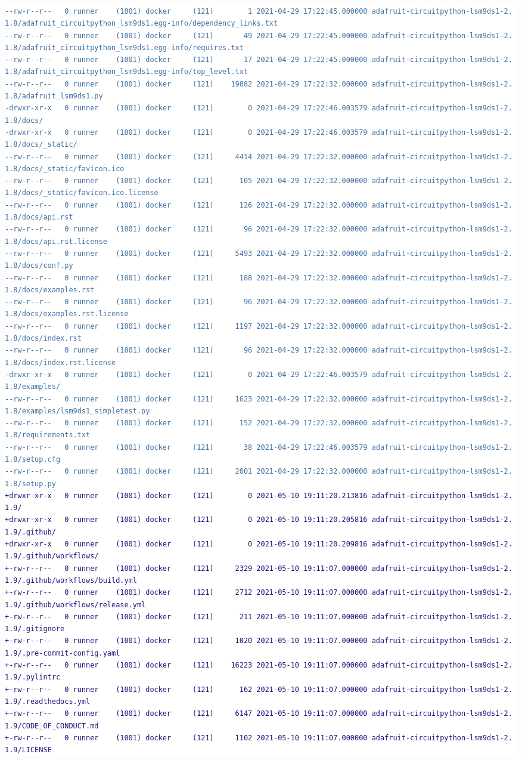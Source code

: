 ```diff
--rw-r--r--   0 runner    (1001) docker     (121)        1 2021-04-29 17:22:45.000000 adafruit-circuitpython-lsm9ds1-2.1.8/adafruit_circuitpython_lsm9ds1.egg-info/dependency_links.txt
--rw-r--r--   0 runner    (1001) docker     (121)       49 2021-04-29 17:22:45.000000 adafruit-circuitpython-lsm9ds1-2.1.8/adafruit_circuitpython_lsm9ds1.egg-info/requires.txt
--rw-r--r--   0 runner    (1001) docker     (121)       17 2021-04-29 17:22:45.000000 adafruit-circuitpython-lsm9ds1-2.1.8/adafruit_circuitpython_lsm9ds1.egg-info/top_level.txt
--rw-r--r--   0 runner    (1001) docker     (121)    19082 2021-04-29 17:22:32.000000 adafruit-circuitpython-lsm9ds1-2.1.8/adafruit_lsm9ds1.py
-drwxr-xr-x   0 runner    (1001) docker     (121)        0 2021-04-29 17:22:46.003579 adafruit-circuitpython-lsm9ds1-2.1.8/docs/
-drwxr-xr-x   0 runner    (1001) docker     (121)        0 2021-04-29 17:22:46.003579 adafruit-circuitpython-lsm9ds1-2.1.8/docs/_static/
--rw-r--r--   0 runner    (1001) docker     (121)     4414 2021-04-29 17:22:32.000000 adafruit-circuitpython-lsm9ds1-2.1.8/docs/_static/favicon.ico
--rw-r--r--   0 runner    (1001) docker     (121)      105 2021-04-29 17:22:32.000000 adafruit-circuitpython-lsm9ds1-2.1.8/docs/_static/favicon.ico.license
--rw-r--r--   0 runner    (1001) docker     (121)      126 2021-04-29 17:22:32.000000 adafruit-circuitpython-lsm9ds1-2.1.8/docs/api.rst
--rw-r--r--   0 runner    (1001) docker     (121)       96 2021-04-29 17:22:32.000000 adafruit-circuitpython-lsm9ds1-2.1.8/docs/api.rst.license
--rw-r--r--   0 runner    (1001) docker     (121)     5493 2021-04-29 17:22:32.000000 adafruit-circuitpython-lsm9ds1-2.1.8/docs/conf.py
--rw-r--r--   0 runner    (1001) docker     (121)      188 2021-04-29 17:22:32.000000 adafruit-circuitpython-lsm9ds1-2.1.8/docs/examples.rst
--rw-r--r--   0 runner    (1001) docker     (121)       96 2021-04-29 17:22:32.000000 adafruit-circuitpython-lsm9ds1-2.1.8/docs/examples.rst.license
--rw-r--r--   0 runner    (1001) docker     (121)     1197 2021-04-29 17:22:32.000000 adafruit-circuitpython-lsm9ds1-2.1.8/docs/index.rst
--rw-r--r--   0 runner    (1001) docker     (121)       96 2021-04-29 17:22:32.000000 adafruit-circuitpython-lsm9ds1-2.1.8/docs/index.rst.license
-drwxr-xr-x   0 runner    (1001) docker     (121)        0 2021-04-29 17:22:46.003579 adafruit-circuitpython-lsm9ds1-2.1.8/examples/
--rw-r--r--   0 runner    (1001) docker     (121)     1623 2021-04-29 17:22:32.000000 adafruit-circuitpython-lsm9ds1-2.1.8/examples/lsm9ds1_simpletest.py
--rw-r--r--   0 runner    (1001) docker     (121)      152 2021-04-29 17:22:32.000000 adafruit-circuitpython-lsm9ds1-2.1.8/requirements.txt
--rw-r--r--   0 runner    (1001) docker     (121)       38 2021-04-29 17:22:46.003579 adafruit-circuitpython-lsm9ds1-2.1.8/setup.cfg
--rw-r--r--   0 runner    (1001) docker     (121)     2001 2021-04-29 17:22:32.000000 adafruit-circuitpython-lsm9ds1-2.1.8/setup.py
+drwxr-xr-x   0 runner    (1001) docker     (121)        0 2021-05-10 19:11:20.213816 adafruit-circuitpython-lsm9ds1-2.1.9/
+drwxr-xr-x   0 runner    (1001) docker     (121)        0 2021-05-10 19:11:20.205816 adafruit-circuitpython-lsm9ds1-2.1.9/.github/
+drwxr-xr-x   0 runner    (1001) docker     (121)        0 2021-05-10 19:11:20.209816 adafruit-circuitpython-lsm9ds1-2.1.9/.github/workflows/
+-rw-r--r--   0 runner    (1001) docker     (121)     2329 2021-05-10 19:11:07.000000 adafruit-circuitpython-lsm9ds1-2.1.9/.github/workflows/build.yml
+-rw-r--r--   0 runner    (1001) docker     (121)     2712 2021-05-10 19:11:07.000000 adafruit-circuitpython-lsm9ds1-2.1.9/.github/workflows/release.yml
+-rw-r--r--   0 runner    (1001) docker     (121)      211 2021-05-10 19:11:07.000000 adafruit-circuitpython-lsm9ds1-2.1.9/.gitignore
+-rw-r--r--   0 runner    (1001) docker     (121)     1020 2021-05-10 19:11:07.000000 adafruit-circuitpython-lsm9ds1-2.1.9/.pre-commit-config.yaml
+-rw-r--r--   0 runner    (1001) docker     (121)    16223 2021-05-10 19:11:07.000000 adafruit-circuitpython-lsm9ds1-2.1.9/.pylintrc
+-rw-r--r--   0 runner    (1001) docker     (121)      162 2021-05-10 19:11:07.000000 adafruit-circuitpython-lsm9ds1-2.1.9/.readthedocs.yml
+-rw-r--r--   0 runner    (1001) docker     (121)     6147 2021-05-10 19:11:07.000000 adafruit-circuitpython-lsm9ds1-2.1.9/CODE_OF_CONDUCT.md
+-rw-r--r--   0 runner    (1001) docker     (121)     1102 2021-05-10 19:11:07.000000 adafruit-circuitpython-lsm9ds1-2.1.9/LICENSE
```